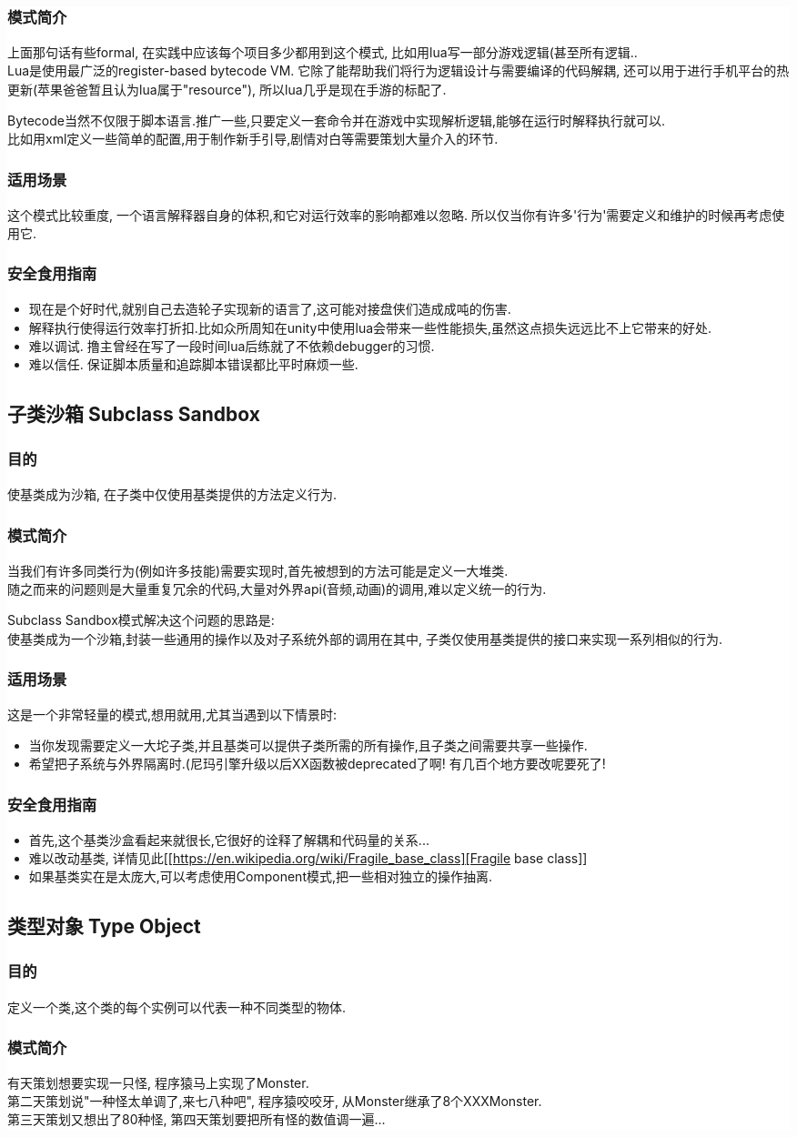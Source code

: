 ### 模式简介
上面那句话有些formal, 在实践中应该每个项目多少都用到这个模式, 比如用lua写一部分游戏逻辑(甚至所有逻辑..   
Lua是使用最广泛的register-based bytecode VM. 它除了能帮助我们将行为逻辑设计与需要编译的代码解耦, 还可以用于进行手机平台的热更新(苹果爸爸暂且认为lua属于"resource"), 所以lua几乎是现在手游的标配了.

Bytecode当然不仅限于脚本语言.推广一些,只要定义一套命令并在游戏中实现解析逻辑,能够在运行时解释执行就可以.  
比如用xml定义一些简单的配置,用于制作新手引导,剧情对白等需要策划大量介入的环节.

### 适用场景
这个模式比较重度, 一个语言解释器自身的体积,和它对运行效率的影响都难以忽略. 所以仅当你有许多'行为'需要定义和维护的时候再考虑使用它.

### 安全食用指南
- 现在是个好时代,就别自己去造轮子实现新的语言了,这可能对接盘侠们造成成吨的伤害.
- 解释执行使得运行效率打折扣.比如众所周知在unity中使用lua会带来一些性能损失,虽然这点损失远远比不上它带来的好处.
- 难以调试. 撸主曾经在写了一段时间lua后练就了不依赖debugger的习惯.
- 难以信任. 保证脚本质量和追踪脚本错误都比平时麻烦一些.

## 子类沙箱 Subclass Sandbox
### 目的
使基类成为沙箱, 在子类中仅使用基类提供的方法定义行为.

### 模式简介
当我们有许多同类行为(例如许多技能)需要实现时,首先被想到的方法可能是定义一大堆类.  
随之而来的问题则是大量重复冗余的代码,大量对外界api(音频,动画)的调用,难以定义统一的行为.

Subclass Sandbox模式解决这个问题的思路是:  
使基类成为一个沙箱,封装一些通用的操作以及对子系统外部的调用在其中, 子类仅使用基类提供的接口来实现一系列相似的行为.

### 适用场景
这是一个非常轻量的模式,想用就用,尤其当遇到以下情景时:
- 当你发现需要定义一大坨子类,并且基类可以提供子类所需的所有操作,且子类之间需要共享一些操作.
- 希望把子系统与外界隔离时.(尼玛引擎升级以后XX函数被deprecated了啊! 有几百个地方要改呢要死了!

### 安全食用指南
- 首先,这个基类沙盒看起来就很长,它很好的诠释了解耦和代码量的关系...
- 难以改动基类, 详情见此[[https://en.wikipedia.org/wiki/Fragile_base_class][Fragile base class]]
- 如果基类实在是太庞大,可以考虑使用Component模式,把一些相对独立的操作抽离.

## 类型对象 Type Object
### 目的
定义一个类,这个类的每个实例可以代表一种不同类型的物体.

### 模式简介
有天策划想要实现一只怪, 程序猿马上实现了Monster.   
第二天策划说"一种怪太单调了,来七八种吧", 程序猿咬咬牙, 从Monster继承了8个XXXMonster.   
第三天策划又想出了80种怪, 第四天策划要把所有怪的数值调一遍...   
